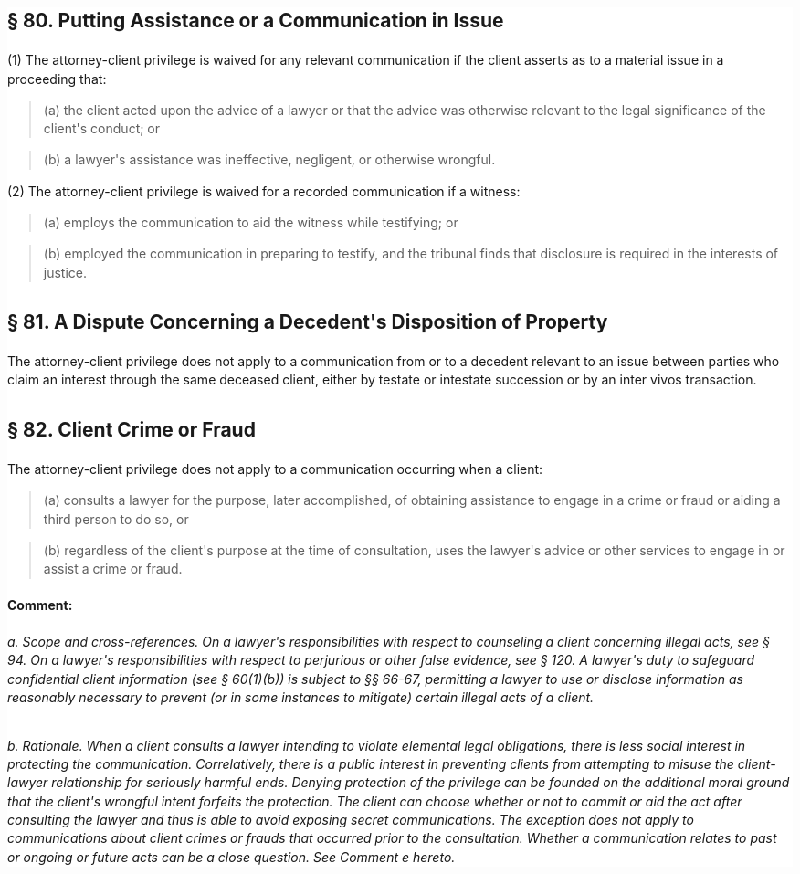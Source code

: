 ## § 80. Putting Assistance or a Communication in Issue

(1) The attorney-client privilege is waived for any relevant communication if the client asserts as to a material issue in a proceeding that:

> (a) the client acted upon the advice of a lawyer or that the advice was otherwise relevant to the legal significance of the client's conduct; or

> (b) a lawyer's assistance was ineffective, negligent, or otherwise wrongful.

(2) The attorney-client privilege is waived for a recorded communication if a witness:

> (a) employs the communication to aid the witness while testifying; or

> (b) employed the communication in preparing to testify, and the tribunal finds that disclosure is required in the interests of justice.

## § 81. A Dispute Concerning a Decedent's Disposition of Property

The attorney-client privilege does not apply to a communication from or to a decedent relevant to an issue between parties who claim an interest through the same deceased client, either by testate or intestate succession or by an inter vivos transaction.

## § 82. Client Crime or Fraud

The attorney-client privilege does not apply to a communication occurring when a client:

> (a) consults a lawyer for the purpose, later accomplished, of obtaining assistance to engage in a crime or fraud or aiding a third person to do so, or

> (b) regardless of the client's purpose at the time of consultation, uses the lawyer's advice or other services to engage in or assist a crime or fraud.

#### Comment:

###### a. Scope and cross-references. On a lawyer's responsibilities with respect to counseling a client concerning illegal acts, see § 94. On a lawyer's responsibilities with respect to perjurious or other false evidence, see § 120. A lawyer's duty to safeguard confidential client information (see § 60(1)(b)) is subject to §§ 66-67, permitting a lawyer to use or disclose information as reasonably necessary to prevent (or in some instances to mitigate) certain illegal acts of a client.

###### b. Rationale. When a client consults a lawyer intending to violate elemental legal obligations, there is less social interest in protecting the communication. Correlatively, there is a public interest in preventing clients from attempting to misuse the client-lawyer relationship for seriously harmful ends. Denying protection of the privilege can be founded on the additional moral ground that the client's wrongful intent forfeits the protection. The client can choose whether or not to commit or aid the act after consulting the lawyer and thus is able to avoid exposing secret communications. The exception does not apply to communications about client crimes or frauds that occurred prior to the consultation. Whether a communication relates to past or ongoing or future acts can be a close question. See Comment e hereto.
